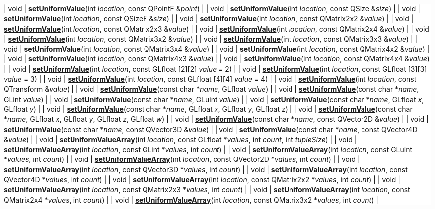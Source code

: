 | void                   | **[setUniformValue](https://doc.qt.io/qt-6/qopenglshaderprogram.html#setUniformValue-11)**(int *location*, const QPointF &*point*) |
| void                   | **[setUniformValue](https://doc.qt.io/qt-6/qopenglshaderprogram.html#setUniformValue-12)**(int *location*, const QSize &*size*) |
| void                   | **[setUniformValue](https://doc.qt.io/qt-6/qopenglshaderprogram.html#setUniformValue-13)**(int *location*, const QSizeF &*size*) |
| void                   | **[setUniformValue](https://doc.qt.io/qt-6/qopenglshaderprogram.html#setUniformValue-14)**(int *location*, const QMatrix2x2 &*value*) |
| void                   | **[setUniformValue](https://doc.qt.io/qt-6/qopenglshaderprogram.html#setUniformValue-15)**(int *location*, const QMatrix2x3 &*value*) |
| void                   | **[setUniformValue](https://doc.qt.io/qt-6/qopenglshaderprogram.html#setUniformValue-16)**(int *location*, const QMatrix2x4 &*value*) |
| void                   | **[setUniformValue](https://doc.qt.io/qt-6/qopenglshaderprogram.html#setUniformValue-17)**(int *location*, const QMatrix3x2 &*value*) |
| void                   | **[setUniformValue](https://doc.qt.io/qt-6/qopenglshaderprogram.html#setUniformValue-18)**(int *location*, const QMatrix3x3 &*value*) |
| void                   | **[setUniformValue](https://doc.qt.io/qt-6/qopenglshaderprogram.html#setUniformValue-19)**(int *location*, const QMatrix3x4 &*value*) |
| void                   | **[setUniformValue](https://doc.qt.io/qt-6/qopenglshaderprogram.html#setUniformValue-20)**(int *location*, const QMatrix4x2 &*value*) |
| void                   | **[setUniformValue](https://doc.qt.io/qt-6/qopenglshaderprogram.html#setUniformValue-21)**(int *location*, const QMatrix4x3 &*value*) |
| void                   | **[setUniformValue](https://doc.qt.io/qt-6/qopenglshaderprogram.html#setUniformValue-22)**(int *location*, const QMatrix4x4 &*value*) |
| void                   | **[setUniformValue](https://doc.qt.io/qt-6/qopenglshaderprogram.html#setUniformValue-23)**(int *location*, const GLfloat [2][2] *value* = 2) |
| void                   | **[setUniformValue](https://doc.qt.io/qt-6/qopenglshaderprogram.html#setUniformValue-24)**(int *location*, const GLfloat [3][3] *value* = 3) |
| void                   | **[setUniformValue](https://doc.qt.io/qt-6/qopenglshaderprogram.html#setUniformValue-25)**(int *location*, const GLfloat [4][4] *value* = 4) |
| void                   | **[setUniformValue](https://doc.qt.io/qt-6/qopenglshaderprogram.html#setUniformValue-26)**(int *location*, const QTransform &*value*) |
| void                   | **[setUniformValue](https://doc.qt.io/qt-6/qopenglshaderprogram.html#setUniformValue-27)**(const char **name*, GLfloat *value*) |
| void                   | **[setUniformValue](https://doc.qt.io/qt-6/qopenglshaderprogram.html#setUniformValue-28)**(const char **name*, GLint *value*) |
| void                   | **[setUniformValue](https://doc.qt.io/qt-6/qopenglshaderprogram.html#setUniformValue-29)**(const char **name*, GLuint *value*) |
| void                   | **[setUniformValue](https://doc.qt.io/qt-6/qopenglshaderprogram.html#setUniformValue-30)**(const char **name*, GLfloat *x*, GLfloat *y*) |
| void                   | **[setUniformValue](https://doc.qt.io/qt-6/qopenglshaderprogram.html#setUniformValue-31)**(const char **name*, GLfloat *x*, GLfloat *y*, GLfloat *z*) |
| void                   | **[setUniformValue](https://doc.qt.io/qt-6/qopenglshaderprogram.html#setUniformValue-32)**(const char **name*, GLfloat *x*, GLfloat *y*, GLfloat *z*, GLfloat *w*) |
| void                   | **[setUniformValue](https://doc.qt.io/qt-6/qopenglshaderprogram.html#setUniformValue-33)**(const char **name*, const QVector2D &*value*) |
| void                   | **[setUniformValue](https://doc.qt.io/qt-6/qopenglshaderprogram.html#setUniformValue-34)**(const char **name*, const QVector3D &*value*) |
| void                   | **[setUniformValue](https://doc.qt.io/qt-6/qopenglshaderprogram.html#setUniformValue-35)**(const char **name*, const QVector4D &*value*) |
| void                   | **[setUniformValueArray](https://doc.qt.io/qt-6/qopenglshaderprogram.html#setUniformValueArray)**(int *location*, const GLfloat **values*, int *count*, int *tupleSize*) |
| void                   | **[setUniformValueArray](https://doc.qt.io/qt-6/qopenglshaderprogram.html#setUniformValueArray-1)**(int *location*, const GLint **values*, int *count*) |
| void                   | **[setUniformValueArray](https://doc.qt.io/qt-6/qopenglshaderprogram.html#setUniformValueArray-2)**(int *location*, const GLuint **values*, int *count*) |
| void                   | **[setUniformValueArray](https://doc.qt.io/qt-6/qopenglshaderprogram.html#setUniformValueArray-3)**(int *location*, const QVector2D **values*, int *count*) |
| void                   | **[setUniformValueArray](https://doc.qt.io/qt-6/qopenglshaderprogram.html#setUniformValueArray-4)**(int *location*, const QVector3D **values*, int *count*) |
| void                   | **[setUniformValueArray](https://doc.qt.io/qt-6/qopenglshaderprogram.html#setUniformValueArray-5)**(int *location*, const QVector4D **values*, int *count*) |
| void                   | **[setUniformValueArray](https://doc.qt.io/qt-6/qopenglshaderprogram.html#setUniformValueArray-6)**(int *location*, const QMatrix2x2 **values*, int *count*) |
| void                   | **[setUniformValueArray](https://doc.qt.io/qt-6/qopenglshaderprogram.html#setUniformValueArray-7)**(int *location*, const QMatrix2x3 **values*, int *count*) |
| void                   | **[setUniformValueArray](https://doc.qt.io/qt-6/qopenglshaderprogram.html#setUniformValueArray-8)**(int *location*, const QMatrix2x4 **values*, int *count*) |
| void                   | **[setUniformValueArray](https://doc.qt.io/qt-6/qopenglshaderprogram.html#setUniformValueArray-9)**(int *location*, const QMatrix3x2 **values*, int *count*) |